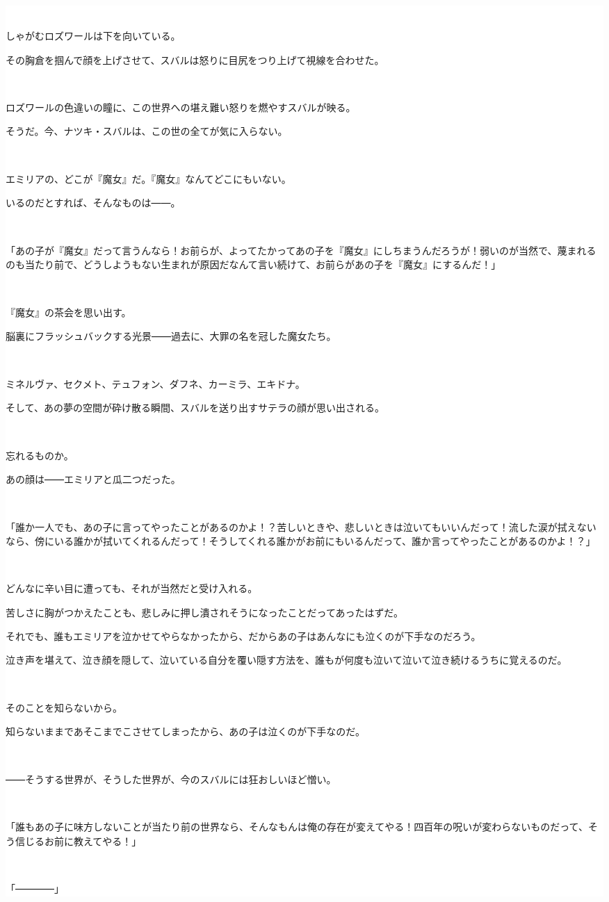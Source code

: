 　

しゃがむロズワールは下を向いている。

その胸倉を掴んで顔を上げさせて、スバルは怒りに目尻をつり上げて視線を合わせた。

　

ロズワールの色違いの瞳に、この世界への堪え難い怒りを燃やすスバルが映る。

そうだ。今、ナツキ・スバルは、この世の全てが気に入らない。

　

エミリアの、どこが『魔女』だ。『魔女』なんてどこにもいない。

いるのだとすれば、そんなものは――。

　

「あの子が『魔女』だって言うんなら！お前らが、よってたかってあの子を『魔女』にしちまうんだろうが！弱いのが当然で、蔑まれるのも当たり前で、どうしようもない生まれが原因だなんて言い続けて、お前らがあの子を『魔女』にするんだ！」

　

『魔女』の茶会を思い出す。

脳裏にフラッシュバックする光景――過去に、大罪の名を冠した魔女たち。

　

ミネルヴァ、セクメト、テュフォン、ダフネ、カーミラ、エキドナ。

そして、あの夢の空間が砕け散る瞬間、スバルを送り出すサテラの顔が思い出される。

　

忘れるものか。

あの顔は――エミリアと瓜二つだった。

　

「誰か一人でも、あの子に言ってやったことがあるのかよ！？苦しいときや、悲しいときは泣いてもいいんだって！流した涙が拭えないなら、傍にいる誰かが拭いてくれるんだって！そうしてくれる誰かがお前にもいるんだって、誰か言ってやったことがあるのかよ！？」

　

どんなに辛い目に遭っても、それが当然だと受け入れる。

苦しさに胸がつかえたことも、悲しみに押し潰されそうになったことだってあったはずだ。

それでも、誰もエミリアを泣かせてやらなかったから、だからあの子はあんなにも泣くのが下手なのだろう。

泣き声を堪えて、泣き顔を隠して、泣いている自分を覆い隠す方法を、誰もが何度も泣いて泣いて泣き続けるうちに覚えるのだ。

　

そのことを知らないから。

知らないままであそこまでこさせてしまったから、あの子は泣くのが下手なのだ。

　

――そうする世界が、そうした世界が、今のスバルには狂おしいほど憎い。

　

「誰もあの子に味方しないことが当たり前の世界なら、そんなもんは俺の存在が変えてやる！四百年の呪いが変わらないものだって、そう信じるお前に教えてやる！」

　

「――――」
